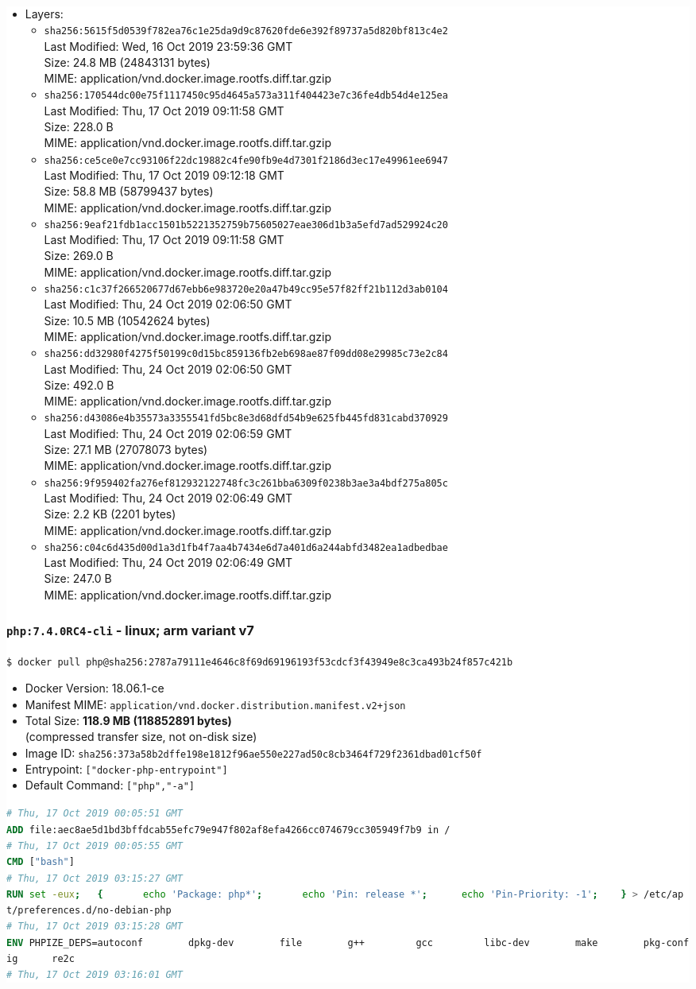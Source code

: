 -	Layers:
	-	`sha256:5615f5d0539f782ea76c1e25da9d9c87620fde6e392f89737a5d820bf813c4e2`  
		Last Modified: Wed, 16 Oct 2019 23:59:36 GMT  
		Size: 24.8 MB (24843131 bytes)  
		MIME: application/vnd.docker.image.rootfs.diff.tar.gzip
	-	`sha256:170544dc00e75f1117450c95d4645a573a311f404423e7c36fe4db54d4e125ea`  
		Last Modified: Thu, 17 Oct 2019 09:11:58 GMT  
		Size: 228.0 B  
		MIME: application/vnd.docker.image.rootfs.diff.tar.gzip
	-	`sha256:ce5ce0e7cc93106f22dc19882c4fe90fb9e4d7301f2186d3ec17e49961ee6947`  
		Last Modified: Thu, 17 Oct 2019 09:12:18 GMT  
		Size: 58.8 MB (58799437 bytes)  
		MIME: application/vnd.docker.image.rootfs.diff.tar.gzip
	-	`sha256:9eaf21fdb1acc1501b5221352759b75605027eae306d1b3a5efd7ad529924c20`  
		Last Modified: Thu, 17 Oct 2019 09:11:58 GMT  
		Size: 269.0 B  
		MIME: application/vnd.docker.image.rootfs.diff.tar.gzip
	-	`sha256:c1c37f266520677d67ebb6e983720e20a47b49cc95e57f82ff21b112d3ab0104`  
		Last Modified: Thu, 24 Oct 2019 02:06:50 GMT  
		Size: 10.5 MB (10542624 bytes)  
		MIME: application/vnd.docker.image.rootfs.diff.tar.gzip
	-	`sha256:dd32980f4275f50199c0d15bc859136fb2eb698ae87f09dd08e29985c73e2c84`  
		Last Modified: Thu, 24 Oct 2019 02:06:50 GMT  
		Size: 492.0 B  
		MIME: application/vnd.docker.image.rootfs.diff.tar.gzip
	-	`sha256:d43086e4b35573a3355541fd5bc8e3d68dfd54b9e625fb445fd831cabd370929`  
		Last Modified: Thu, 24 Oct 2019 02:06:59 GMT  
		Size: 27.1 MB (27078073 bytes)  
		MIME: application/vnd.docker.image.rootfs.diff.tar.gzip
	-	`sha256:9f959402fa276ef812932122748fc3c261bba6309f0238b3ae3a4bdf275a805c`  
		Last Modified: Thu, 24 Oct 2019 02:06:49 GMT  
		Size: 2.2 KB (2201 bytes)  
		MIME: application/vnd.docker.image.rootfs.diff.tar.gzip
	-	`sha256:c04c6d435d00d1a3d1fb4f7aa4b7434e6d7a401d6a244abfd3482ea1adbedbae`  
		Last Modified: Thu, 24 Oct 2019 02:06:49 GMT  
		Size: 247.0 B  
		MIME: application/vnd.docker.image.rootfs.diff.tar.gzip

### `php:7.4.0RC4-cli` - linux; arm variant v7

```console
$ docker pull php@sha256:2787a79111e4646c8f69d69196193f53cdcf3f43949e8c3ca493b24f857c421b
```

-	Docker Version: 18.06.1-ce
-	Manifest MIME: `application/vnd.docker.distribution.manifest.v2+json`
-	Total Size: **118.9 MB (118852891 bytes)**  
	(compressed transfer size, not on-disk size)
-	Image ID: `sha256:373a58b2dffe198e1812f96ae550e227ad50c8cb3464f729f2361dbad01cf50f`
-	Entrypoint: `["docker-php-entrypoint"]`
-	Default Command: `["php","-a"]`

```dockerfile
# Thu, 17 Oct 2019 00:05:51 GMT
ADD file:aec8ae5d1bd3bffdcab55efc79e947f802af8efa4266cc074679cc305949f7b9 in / 
# Thu, 17 Oct 2019 00:05:55 GMT
CMD ["bash"]
# Thu, 17 Oct 2019 03:15:27 GMT
RUN set -eux; 	{ 		echo 'Package: php*'; 		echo 'Pin: release *'; 		echo 'Pin-Priority: -1'; 	} > /etc/apt/preferences.d/no-debian-php
# Thu, 17 Oct 2019 03:15:28 GMT
ENV PHPIZE_DEPS=autoconf 		dpkg-dev 		file 		g++ 		gcc 		libc-dev 		make 		pkg-config 		re2c
# Thu, 17 Oct 2019 03:16:01 GMT
```